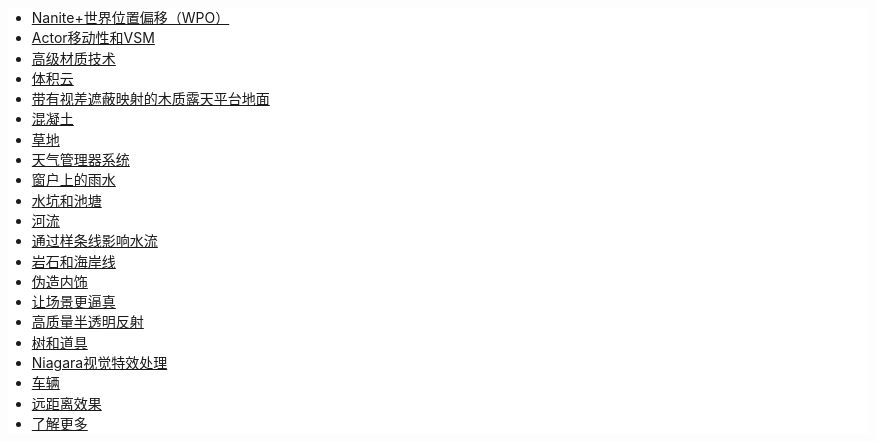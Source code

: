 -   [Nanite+世界位置偏移（WPO）](/documentation/zh-cn/unreal-engine/project-hillside-content-example-for-unreal-engine#nanite+%E4%B8%96%E7%95%8C%E4%BD%8D%E7%BD%AE%E5%81%8F%E7%A7%BB%EF%BC%88wpo%EF%BC%89)
-   [Actor移动性和VSM](/documentation/zh-cn/unreal-engine/project-hillside-content-example-for-unreal-engine#actor%E7%A7%BB%E5%8A%A8%E6%80%A7%E5%92%8Cvsm)
-   [高级材质技术](/documentation/zh-cn/unreal-engine/project-hillside-content-example-for-unreal-engine#%E9%AB%98%E7%BA%A7%E6%9D%90%E8%B4%A8%E6%8A%80%E6%9C%AF)
-   [体积云](/documentation/zh-cn/unreal-engine/project-hillside-content-example-for-unreal-engine#%E4%BD%93%E7%A7%AF%E4%BA%91)
-   [带有视差遮蔽映射的木质露天平台地面](/documentation/zh-cn/unreal-engine/project-hillside-content-example-for-unreal-engine#%E5%B8%A6%E6%9C%89%E8%A7%86%E5%B7%AE%E9%81%AE%E8%94%BD%E6%98%A0%E5%B0%84%E7%9A%84%E6%9C%A8%E8%B4%A8%E9%9C%B2%E5%A4%A9%E5%B9%B3%E5%8F%B0%E5%9C%B0%E9%9D%A2)
-   [混凝土](/documentation/zh-cn/unreal-engine/project-hillside-content-example-for-unreal-engine#%E6%B7%B7%E5%87%9D%E5%9C%9F)
-   [草地](/documentation/zh-cn/unreal-engine/project-hillside-content-example-for-unreal-engine#%E8%8D%89%E5%9C%B0)
-   [天气管理器系统](/documentation/zh-cn/unreal-engine/project-hillside-content-example-for-unreal-engine#%E5%A4%A9%E6%B0%94%E7%AE%A1%E7%90%86%E5%99%A8%E7%B3%BB%E7%BB%9F)
-   [窗户上的雨水](/documentation/zh-cn/unreal-engine/project-hillside-content-example-for-unreal-engine#%E7%AA%97%E6%88%B7%E4%B8%8A%E7%9A%84%E9%9B%A8%E6%B0%B4)
-   [水坑和池塘](/documentation/zh-cn/unreal-engine/project-hillside-content-example-for-unreal-engine#%E6%B0%B4%E5%9D%91%E5%92%8C%E6%B1%A0%E5%A1%98)
-   [河流](/documentation/zh-cn/unreal-engine/project-hillside-content-example-for-unreal-engine#%E6%B2%B3%E6%B5%81)
-   [通过样条线影响水流](/documentation/zh-cn/unreal-engine/project-hillside-content-example-for-unreal-engine#%E9%80%9A%E8%BF%87%E6%A0%B7%E6%9D%A1%E7%BA%BF%E5%BD%B1%E5%93%8D%E6%B0%B4%E6%B5%81)
-   [岩石和海岸线](/documentation/zh-cn/unreal-engine/project-hillside-content-example-for-unreal-engine#%E5%B2%A9%E7%9F%B3%E5%92%8C%E6%B5%B7%E5%B2%B8%E7%BA%BF)
-   [伪造内饰](/documentation/zh-cn/unreal-engine/project-hillside-content-example-for-unreal-engine#%E4%BC%AA%E9%80%A0%E5%86%85%E9%A5%B0)
-   [让场景更逼真](/documentation/zh-cn/unreal-engine/project-hillside-content-example-for-unreal-engine#%E8%AE%A9%E5%9C%BA%E6%99%AF%E6%9B%B4%E9%80%BC%E7%9C%9F)
-   [高质量半透明反射](/documentation/zh-cn/unreal-engine/project-hillside-content-example-for-unreal-engine#%E9%AB%98%E8%B4%A8%E9%87%8F%E5%8D%8A%E9%80%8F%E6%98%8E%E5%8F%8D%E5%B0%84)
-   [树和道具](/documentation/zh-cn/unreal-engine/project-hillside-content-example-for-unreal-engine#%E6%A0%91%E5%92%8C%E9%81%93%E5%85%B7)
-   [Niagara视觉特效处理](/documentation/zh-cn/unreal-engine/project-hillside-content-example-for-unreal-engine#niagara%E8%A7%86%E8%A7%89%E7%89%B9%E6%95%88%E5%A4%84%E7%90%86)
-   [车辆](/documentation/zh-cn/unreal-engine/project-hillside-content-example-for-unreal-engine#%E8%BD%A6%E8%BE%86)
-   [远距离效果](/documentation/zh-cn/unreal-engine/project-hillside-content-example-for-unreal-engine#%E8%BF%9C%E8%B7%9D%E7%A6%BB%E6%95%88%E6%9E%9C)
-   [了解更多](/documentation/zh-cn/unreal-engine/project-hillside-content-example-for-unreal-engine#%E4%BA%86%E8%A7%A3%E6%9B%B4%E5%A4%9A)